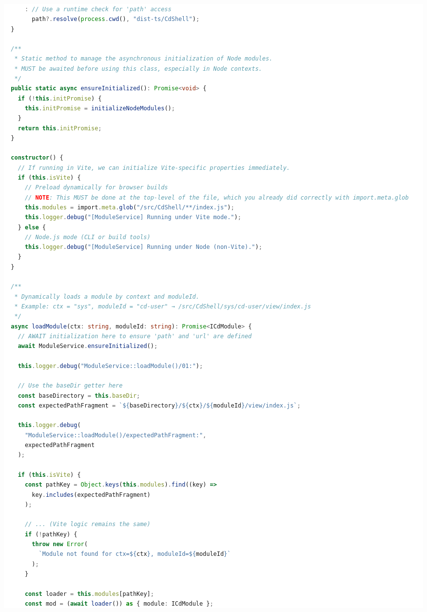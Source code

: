 ```ts
      : // Use a runtime check for 'path' access
        path?.resolve(process.cwd(), "dist-ts/CdShell");
  }

  /**
   * Static method to manage the asynchronous initialization of Node modules.
   * MUST be awaited before using this class, especially in Node contexts.
   */
  public static async ensureInitialized(): Promise<void> {
    if (!this.initPromise) {
      this.initPromise = initializeNodeModules();
    }
    return this.initPromise;
  }

  constructor() {
    // If running in Vite, we can initialize Vite-specific properties immediately.
    if (this.isVite) {
      // Preload dynamically for browser builds
      // NOTE: This MUST be done at the top-level of the file, which you already did correctly with import.meta.glob
      this.modules = import.meta.glob("/src/CdShell/**/index.js");
      this.logger.debug("[ModuleService] Running under Vite mode.");
    } else {
      // Node.js mode (CLI or build tools)
      this.logger.debug("[ModuleService] Running under Node (non-Vite).");
    }
  }

  /**
   * Dynamically loads a module by context and moduleId.
   * Example: ctx = "sys", moduleId = "cd-user" → /src/CdShell/sys/cd-user/view/index.js
   */
  async loadModule(ctx: string, moduleId: string): Promise<ICdModule> {
    // AWAIT initialization here to ensure 'path' and 'url' are defined
    await ModuleService.ensureInitialized();

    this.logger.debug("ModuleService::loadModule()/01:");

    // Use the baseDir getter here
    const baseDirectory = this.baseDir;
    const expectedPathFragment = `${baseDirectory}/${ctx}/${moduleId}/view/index.js`;

    this.logger.debug(
      "ModuleService::loadModule()/expectedPathFragment:",
      expectedPathFragment
    );

    if (this.isVite) {
      const pathKey = Object.keys(this.modules).find((key) =>
        key.includes(expectedPathFragment)
      );

      // ... (Vite logic remains the same)
      if (!pathKey) {
        throw new Error(
          `Module not found for ctx=${ctx}, moduleId=${moduleId}`
        );
      }

      const loader = this.modules[pathKey];
      const mod = (await loader()) as { module: ICdModule };

```